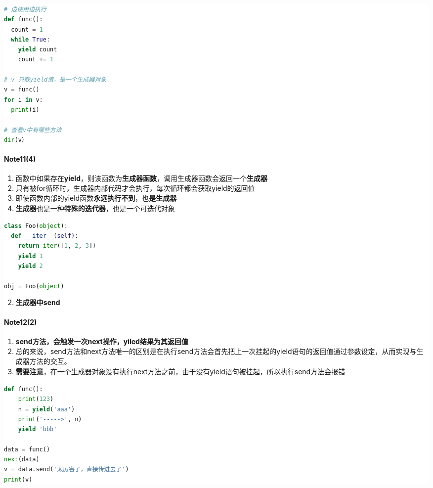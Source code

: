 ```python
```

```python
# 边使用边执行
def func():
  count = 1 
  while True:
  	yield count
    count += 1

# v 只取yield值，是一个生成器对象
v = func()
for i in v:
  print(i)
  
# 查看v中有哪些方法
dir(v）
```

#### Note11(4)

1. 函数中如果存在**yield**，则该函数为**生成器函数**，调用生成器函数会返回一个**生成器**
2. 只有被for循环时，生成器内部代码才会执行，每次循环都会获取yield的返回值
3. 即使函数内部的yield函数**永远执行不到**，也**是生成器**
4. **生成器**也是一种**特殊的迭代器**，也是一个可迭代对象

```python
class Foo(object):
  def __iter__(self):
    return iter([1, 2, 3])
  	yield 1 
    yield 2
    
obj = Foo(object)
```

2. **生成器中send**

#### Note12(2)

1. **send方法，会触发一次next操作，yiled结果为其返回值**
2. 总的来说，send方法和next方法唯一的区别是在执行send方法会首先把上一次挂起的yield语句的返回值通过参数设定，从而实现与生成器方法的交互。
3. **需要注意**，在一个生成器对象没有执行next方法之前，由于没有yield语句被挂起，所以执行send方法会报错

```python
def func():
    print(123)
    n = yield('aaa')
    print('----->', n)
    yield 'bbb'

data = func()
next(data)
v = data.send('太厉害了，直接传进去了')
print(v)
```
